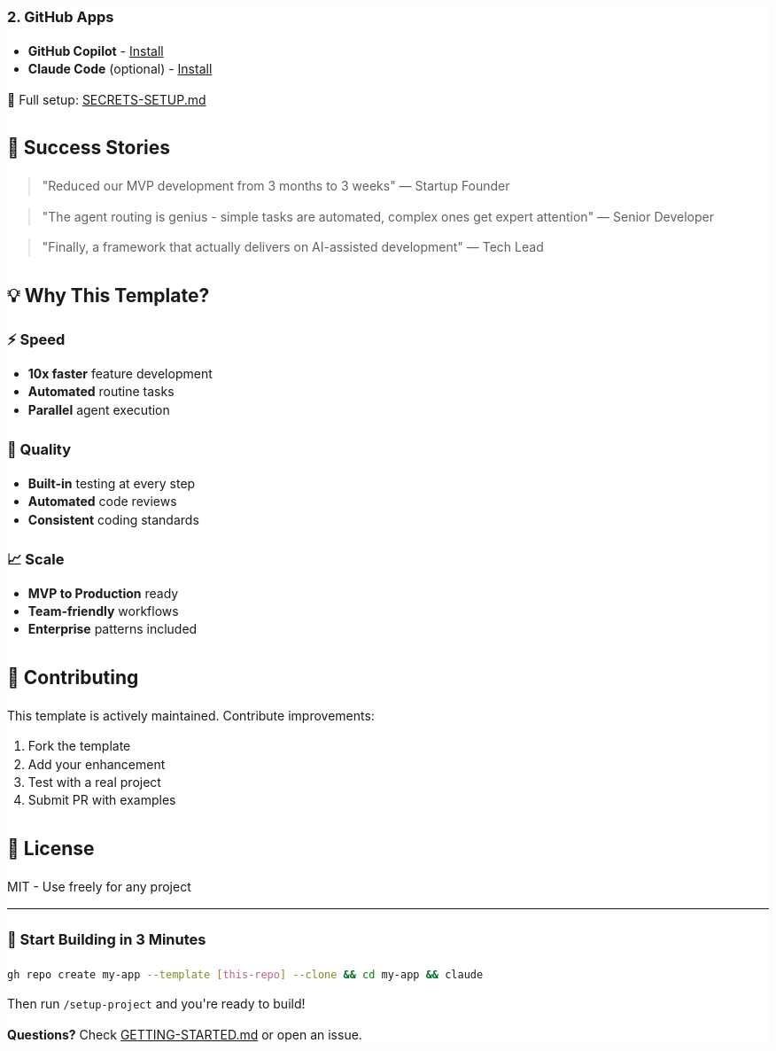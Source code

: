 ### 2. GitHub Apps
- **GitHub Copilot** - [Install](https://github.com/apps/copilot)
- **Claude Code** (optional) - [Install](https://github.com/apps/claude)

📖 Full setup: [SECRETS-SETUP.md](./SECRETS-SETUP.md)

## 🚀 Success Stories

> "Reduced our MVP development from 3 months to 3 weeks"
> — Startup Founder

> "The agent routing is genius - simple tasks are automated, complex ones get expert attention"
> — Senior Developer

> "Finally, a framework that actually delivers on AI-assisted development"
> — Tech Lead

## 💡 Why This Template?

### ⚡ Speed
- **10x faster** feature development
- **Automated** routine tasks
- **Parallel** agent execution

### 🎯 Quality
- **Built-in** testing at every step
- **Automated** code reviews
- **Consistent** coding standards

### 📈 Scale
- **MVP to Production** ready
- **Team-friendly** workflows
- **Enterprise** patterns included

## 🤝 Contributing

This template is actively maintained. Contribute improvements:

1. Fork the template
2. Add your enhancement
3. Test with a real project
4. Submit PR with examples

## 📝 License

MIT - Use freely for any project

---

### 🎯 Start Building in 3 Minutes

```bash
gh repo create my-app --template [this-repo] --clone && cd my-app && claude
```

Then run `/setup-project` and you're ready to build!

**Questions?** Check [GETTING-STARTED.md](./GETTING-STARTED.md) or open an issue.